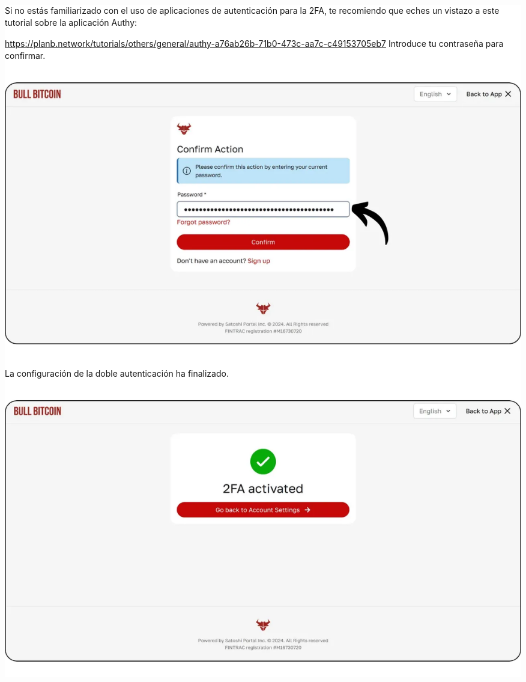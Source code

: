 Si no estás familiarizado con el uso de aplicaciones de autenticación para la 2FA, te recomiendo que eches un vistazo a este tutorial sobre la aplicación Authy:

https://planb.network/tutorials/others/general/authy-a76ab26b-71b0-473c-aa7c-c49153705eb7
Introduce tu contraseña para confirmar.

![BULL](assets/fr/09.webp)

La configuración de la doble autenticación ha finalizado.

![BULL](assets/fr/10.webp)

